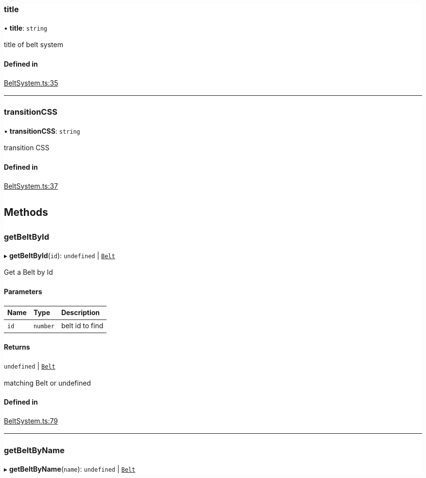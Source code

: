 
### title

• **title**: `string`

title of belt system

#### Defined in

[BeltSystem.ts:35](https://github.com/jeffholst/custom-belt/blob/3e8ce41/packages/custom-belt-lib/src/BeltSystem.ts#L35)

---

### transitionCSS

• **transitionCSS**: `string`

transition CSS

#### Defined in

[BeltSystem.ts:37](https://github.com/jeffholst/custom-belt/blob/3e8ce41/packages/custom-belt-lib/src/BeltSystem.ts#L37)

## Methods

### getBeltById

▸ **getBeltById**(`id`): `undefined` \| [`Belt`](../interfaces/Belt.Belt.md)

Get a Belt by Id

#### Parameters

| Name | Type     | Description     |
| :--- | :------- | :-------------- |
| `id` | `number` | belt id to find |

#### Returns

`undefined` \| [`Belt`](../interfaces/Belt.Belt.md)

matching Belt or undefined

#### Defined in

[BeltSystem.ts:79](https://github.com/jeffholst/custom-belt/blob/3e8ce41/packages/custom-belt-lib/src/BeltSystem.ts#L79)

---

### getBeltByName

▸ **getBeltByName**(`name`): `undefined` \| [`Belt`](../interfaces/Belt.Belt.md)
